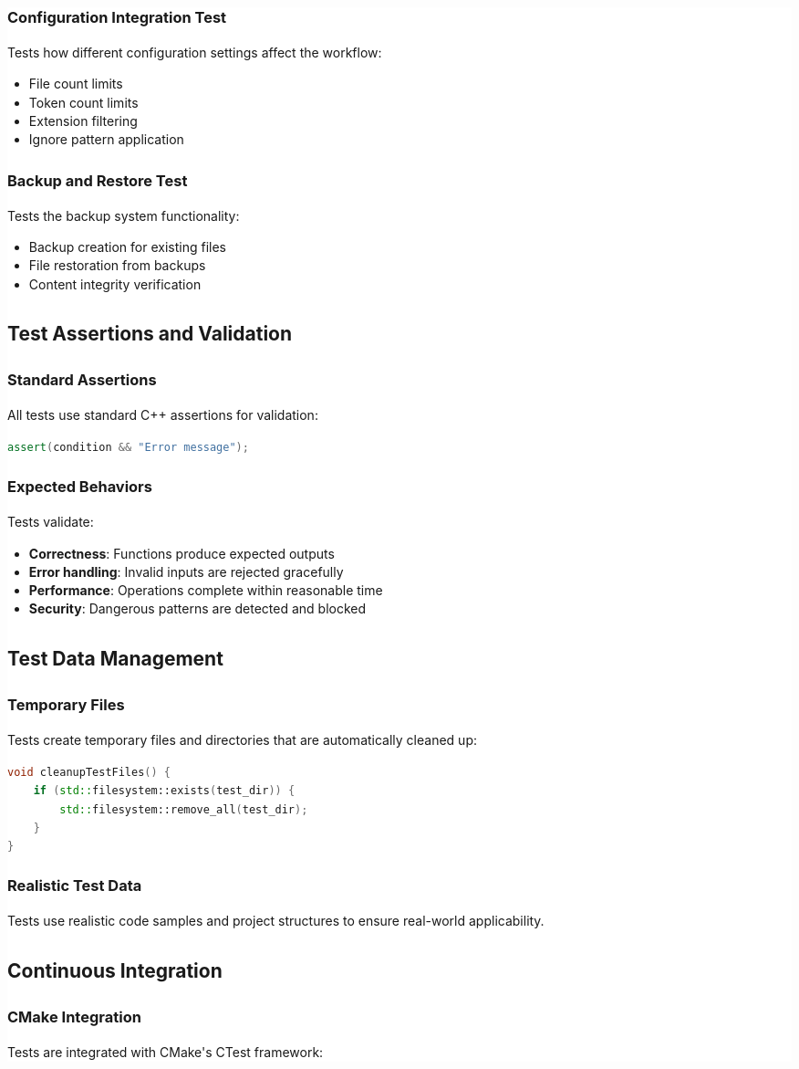 ### Configuration Integration Test
Tests how different configuration settings affect the workflow:

- File count limits
- Token count limits  
- Extension filtering
- Ignore pattern application

### Backup and Restore Test
Tests the backup system functionality:

- Backup creation for existing files
- File restoration from backups
- Content integrity verification

## Test Assertions and Validation

### Standard Assertions
All tests use standard C++ assertions for validation:

```cpp
assert(condition && "Error message");
```

### Expected Behaviors
Tests validate:

- **Correctness**: Functions produce expected outputs
- **Error handling**: Invalid inputs are rejected gracefully
- **Performance**: Operations complete within reasonable time
- **Security**: Dangerous patterns are detected and blocked

## Test Data Management

### Temporary Files
Tests create temporary files and directories that are automatically cleaned up:

```cpp
void cleanupTestFiles() {
    if (std::filesystem::exists(test_dir)) {
        std::filesystem::remove_all(test_dir);
    }
}
```

### Realistic Test Data
Tests use realistic code samples and project structures to ensure real-world applicability.

## Continuous Integration

### CMake Integration
Tests are integrated with CMake's CTest framework:
